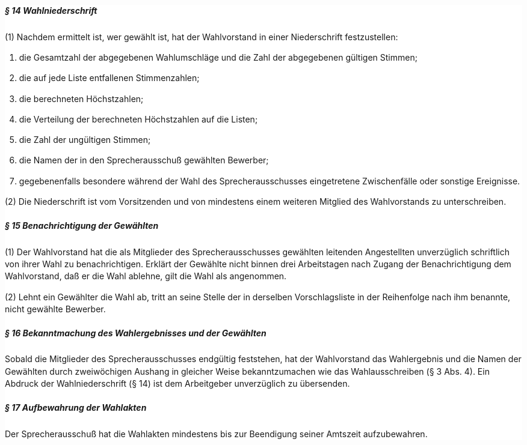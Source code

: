 ##### § 14 Wahlniederschrift

(1) Nachdem ermittelt ist, wer gewählt ist, hat der Wahlvorstand in
einer Niederschrift festzustellen:

1.  die Gesamtzahl der abgegebenen Wahlumschläge und die Zahl der
    abgegebenen gültigen Stimmen;


2.  die auf jede Liste entfallenen Stimmenzahlen;


3.  die berechneten Höchstzahlen;


4.  die Verteilung der berechneten Höchstzahlen auf die Listen;


5.  die Zahl der ungültigen Stimmen;


6.  die Namen der in den Sprecherausschuß gewählten Bewerber;


7.  gegebenenfalls besondere während der Wahl des Sprecherausschusses
    eingetretene Zwischenfälle oder sonstige Ereignisse.




(2) Die Niederschrift ist vom Vorsitzenden und von mindestens einem
weiteren Mitglied des Wahlvorstands zu unterschreiben.


##### § 15 Benachrichtigung der Gewählten

(1) Der Wahlvorstand hat die als Mitglieder des Sprecherausschusses
gewählten leitenden Angestellten unverzüglich schriftlich von ihrer
Wahl zu benachrichtigen. Erklärt der Gewählte nicht binnen drei
Arbeitstagen nach Zugang der Benachrichtigung dem Wahlvorstand, daß er
die Wahl ablehne, gilt die Wahl als angenommen.

(2) Lehnt ein Gewählter die Wahl ab, tritt an seine Stelle der in
derselben Vorschlagsliste in der Reihenfolge nach ihm benannte, nicht
gewählte Bewerber.


##### § 16 Bekanntmachung des Wahlergebnisses und der Gewählten

Sobald die Mitglieder des Sprecherausschusses endgültig feststehen,
hat der Wahlvorstand das Wahlergebnis und die Namen der Gewählten
durch zweiwöchigen Aushang in gleicher Weise bekanntzumachen wie das
Wahlausschreiben (§ 3 Abs. 4). Ein Abdruck der Wahlniederschrift (§
14) ist dem Arbeitgeber unverzüglich zu übersenden.


##### § 17 Aufbewahrung der Wahlakten

Der Sprecherausschuß hat die Wahlakten mindestens bis zur Beendigung
seiner Amtszeit aufzubewahren.

